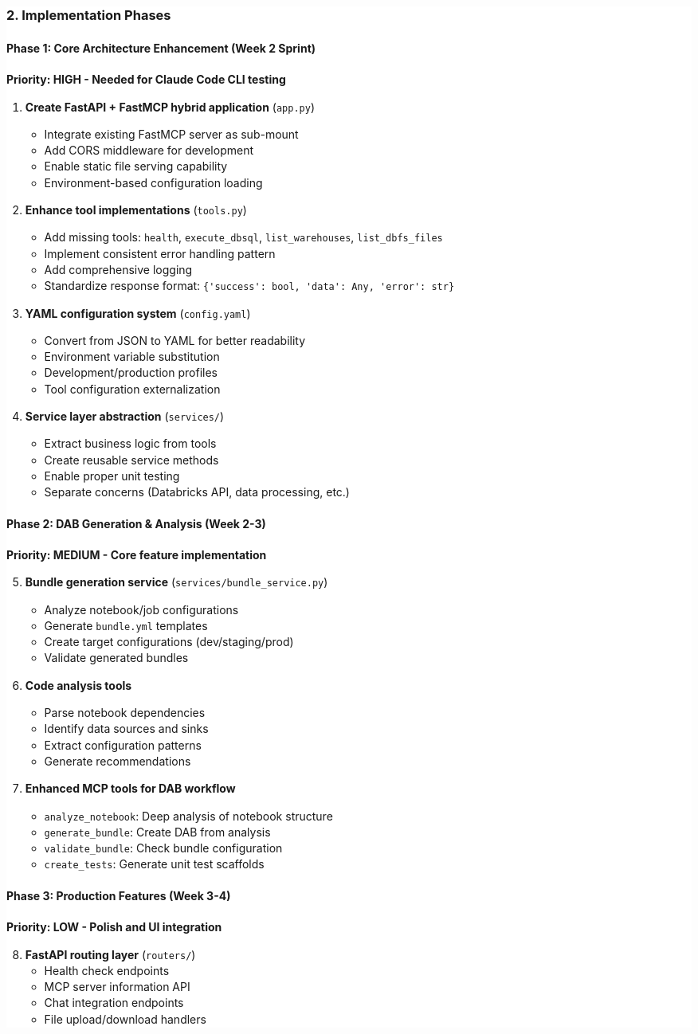 ### 2. Implementation Phases

#### Phase 1: Core Architecture Enhancement (Week 2 Sprint)
**Priority: HIGH - Needed for Claude Code CLI testing**

1. **Create FastAPI + FastMCP hybrid application** (`app.py`)
   - Integrate existing FastMCP server as sub-mount
   - Add CORS middleware for development
   - Enable static file serving capability
   - Environment-based configuration loading

2. **Enhance tool implementations** (`tools.py`)
   - Add missing tools: `health`, `execute_dbsql`, `list_warehouses`, `list_dbfs_files`
   - Implement consistent error handling pattern
   - Add comprehensive logging
   - Standardize response format: `{'success': bool, 'data': Any, 'error': str}`

3. **YAML configuration system** (`config.yaml`)
   - Convert from JSON to YAML for better readability
   - Environment variable substitution
   - Development/production profiles
   - Tool configuration externalization

4. **Service layer abstraction** (`services/`)
   - Extract business logic from tools
   - Create reusable service methods
   - Enable proper unit testing
   - Separate concerns (Databricks API, data processing, etc.)

#### Phase 2: DAB Generation & Analysis (Week 2-3)
**Priority: MEDIUM - Core feature implementation**

5. **Bundle generation service** (`services/bundle_service.py`)
   - Analyze notebook/job configurations
   - Generate `bundle.yml` templates
   - Create target configurations (dev/staging/prod)
   - Validate generated bundles

6. **Code analysis tools**
   - Parse notebook dependencies
   - Identify data sources and sinks
   - Extract configuration patterns
   - Generate recommendations

7. **Enhanced MCP tools for DAB workflow**
   - `analyze_notebook`: Deep analysis of notebook structure
   - `generate_bundle`: Create DAB from analysis
   - `validate_bundle`: Check bundle configuration
   - `create_tests`: Generate unit test scaffolds

#### Phase 3: Production Features (Week 3-4)
**Priority: LOW - Polish and UI integration**

8. **FastAPI routing layer** (`routers/`)
   - Health check endpoints
   - MCP server information API
   - Chat integration endpoints
   - File upload/download handlers
